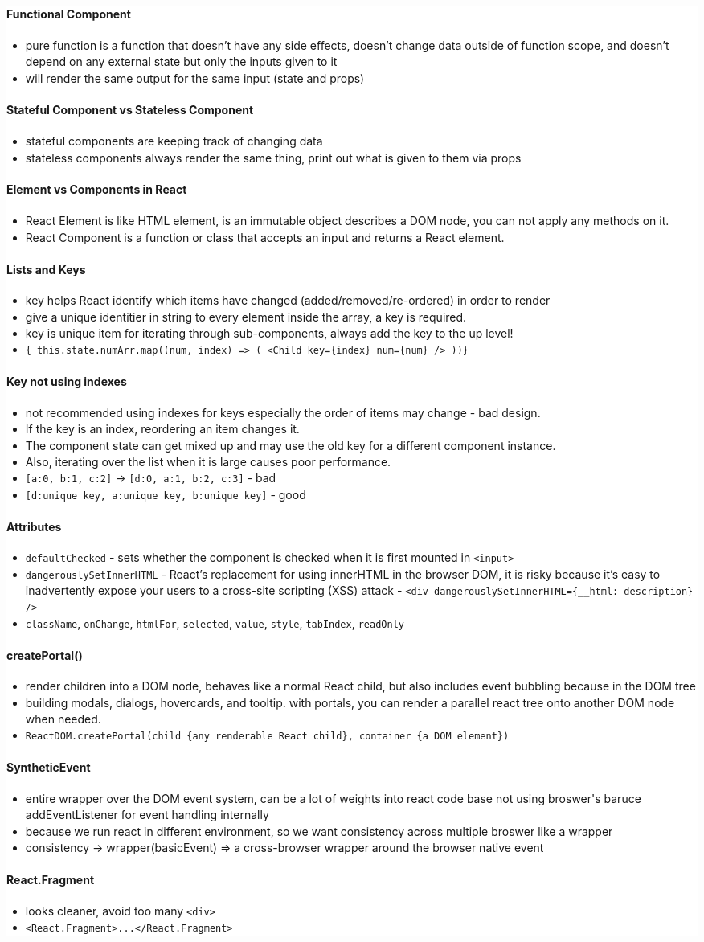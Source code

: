 #### Functional Component
- pure function is a function that doesn’t have any side effects, doesn’t change data outside of function scope, and doesn’t depend on any external state but only the inputs given to it
- will render the same output for the same input (state and props)

#### Stateful Component vs Stateless Component
- stateful components are keeping track of changing data
- stateless components always render the same thing, print out what is given to them via props

#### Element vs Components in React
- React Element is like HTML element, is an immutable object describes a DOM node, you can not apply any methods on it.
- React Component is a function or class that accepts an input and returns a React element.

#### Lists and Keys
- key helps React identify which items have changed (added/removed/re-ordered) in order to render
- give a unique identitier in string to every element inside the array, a key is required.
- key is unique item for iterating through sub-components, always add the key to the up level! 
- `{ this.state.numArr.map((num, index) => ( <Child key={index} num={num} /> ))}`

#### Key not using indexes
- not recommended using indexes for keys especially the order of items may change - bad design.
- If the key is an index, reordering an item changes it. 
- The component state can get mixed up and may use the old key for a different component instance.
- Also, iterating over the list when it is large causes poor performance.
- `[a:0, b:1, c:2]` -> `[d:0, a:1, b:2, c:3]` - bad
- `[d:unique key, a:unique key, b:unique key]` - good

#### Attributes
- `defaultChecked` - sets whether the component is checked when it is first mounted in `<input>`
- `dangerouslySetInnerHTML` - React’s replacement for using innerHTML in the browser DOM, it is risky because it’s easy to inadvertently expose your users to a cross-site scripting (XSS) attack - `<div dangerouslySetInnerHTML={__html: description} />`
- `className`, `onChange`, `htmlFor`, `selected`, `value`, `style`, `tabIndex`, `readOnly`

#### createPortal()
- render children into a DOM node, behaves like a normal React child, but also includes event bubbling because in the DOM tree
- building modals, dialogs, hovercards, and tooltip. with portals, you can render a parallel react tree onto another DOM node when needed.
- `ReactDOM.createPortal(child {any renderable React child}, container {a DOM element})`

#### SyntheticEvent 
- entire wrapper over the DOM event system, can be a lot of weights into react code base not using broswer's baruce addEventListener for event handling internally
- because we run react in different environment, so we want consistency across multiple broswer like a wrapper
- consistency -> wrapper(basicEvent) => a cross-browser wrapper around the browser native event

#### React.Fragment 
- looks cleaner, avoid too many `<div>`
- `<React.Fragment>...</React.Fragment>`
